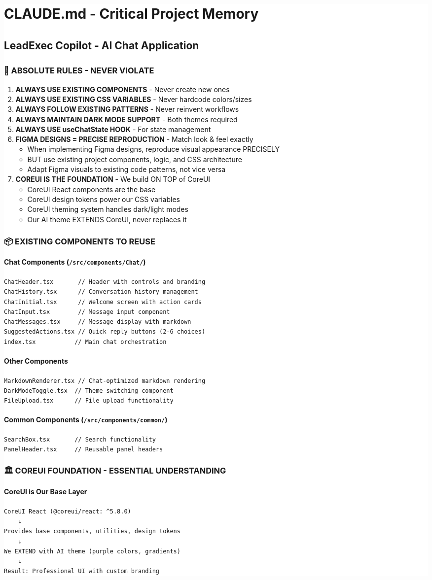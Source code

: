 # CLAUDE.md - Critical Project Memory
## LeadExec Copilot - AI Chat Application

### 🔴 ABSOLUTE RULES - NEVER VIOLATE

1. **ALWAYS USE EXISTING COMPONENTS** - Never create new ones
2. **ALWAYS USE EXISTING CSS VARIABLES** - Never hardcode colors/sizes
3. **ALWAYS FOLLOW EXISTING PATTERNS** - Never reinvent workflows
4. **ALWAYS MAINTAIN DARK MODE SUPPORT** - Both themes required
5. **ALWAYS USE useChatState HOOK** - For state management
6. **FIGMA DESIGNS = PRECISE REPRODUCTION** - Match look & feel exactly
   - When implementing Figma designs, reproduce visual appearance PRECISELY
   - BUT use existing project components, logic, and CSS architecture
   - Adapt Figma visuals to existing code patterns, not vice versa
7. **COREUI IS THE FOUNDATION** - We build ON TOP of CoreUI
   - CoreUI React components are the base
   - CoreUI design tokens power our CSS variables
   - CoreUI theming system handles dark/light modes
   - Our AI theme EXTENDS CoreUI, never replaces it

### 📦 EXISTING COMPONENTS TO REUSE

#### Chat Components (`/src/components/Chat/`)
```tsx
ChatHeader.tsx       // Header with controls and branding
ChatHistory.tsx      // Conversation history management
ChatInitial.tsx      // Welcome screen with action cards
ChatInput.tsx        // Message input component
ChatMessages.tsx     // Message display with markdown
SuggestedActions.tsx // Quick reply buttons (2-6 choices)
index.tsx           // Main chat orchestration
```

#### Other Components
```tsx
MarkdownRenderer.tsx // Chat-optimized markdown rendering
DarkModeToggle.tsx  // Theme switching component
FileUpload.tsx      // File upload functionality
```

#### Common Components (`/src/components/common/`)
```tsx
SearchBox.tsx       // Search functionality
PanelHeader.tsx     // Reusable panel headers
```

### 🏛️ COREUI FOUNDATION - ESSENTIAL UNDERSTANDING

#### CoreUI is Our Base Layer
```
CoreUI React (@coreui/react: ^5.8.0)
    ↓
Provides base components, utilities, design tokens
    ↓
We EXTEND with AI theme (purple colors, gradients)
    ↓
Result: Professional UI with custom branding
```
